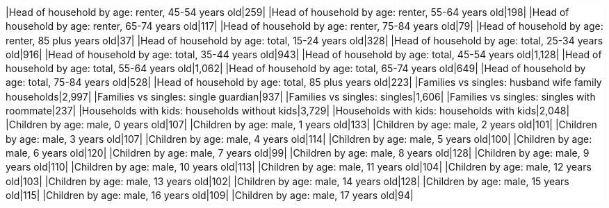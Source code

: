 |Head of household by age: renter, 45-54 years old|259|
|Head of household by age: renter, 55-64 years old|198|
|Head of household by age: renter, 65-74 years old|117|
|Head of household by age: renter, 75-84 years old|79|
|Head of household by age: renter, 85 plus years old|37|
|Head of household by age: total, 15-24 years old|328|
|Head of household by age: total, 25-34 years old|916|
|Head of household by age: total, 35-44 years old|943|
|Head of household by age: total, 45-54 years old|1,128|
|Head of household by age: total, 55-64 years old|1,062|
|Head of household by age: total, 65-74 years old|649|
|Head of household by age: total, 75-84 years old|528|
|Head of household by age: total, 85 plus years old|223|
|Families vs singles: husband wife family households|2,997|
|Families vs singles: single guardian|937|
|Families vs singles: singles|1,606|
|Families vs singles: singles with roommate|237|
|Households with kids: households without kids|3,729|
|Households with kids: households with kids|2,048|
|Children by age: male, 0 years old|107|
|Children by age: male, 1 years old|133|
|Children by age: male, 2 years old|101|
|Children by age: male, 3 years old|107|
|Children by age: male, 4 years old|114|
|Children by age: male, 5 years old|100|
|Children by age: male, 6 years old|120|
|Children by age: male, 7 years old|99|
|Children by age: male, 8 years old|128|
|Children by age: male, 9 years old|110|
|Children by age: male, 10 years old|113|
|Children by age: male, 11 years old|104|
|Children by age: male, 12 years old|103|
|Children by age: male, 13 years old|102|
|Children by age: male, 14 years old|128|
|Children by age: male, 15 years old|115|
|Children by age: male, 16 years old|109|
|Children by age: male, 17 years old|94|